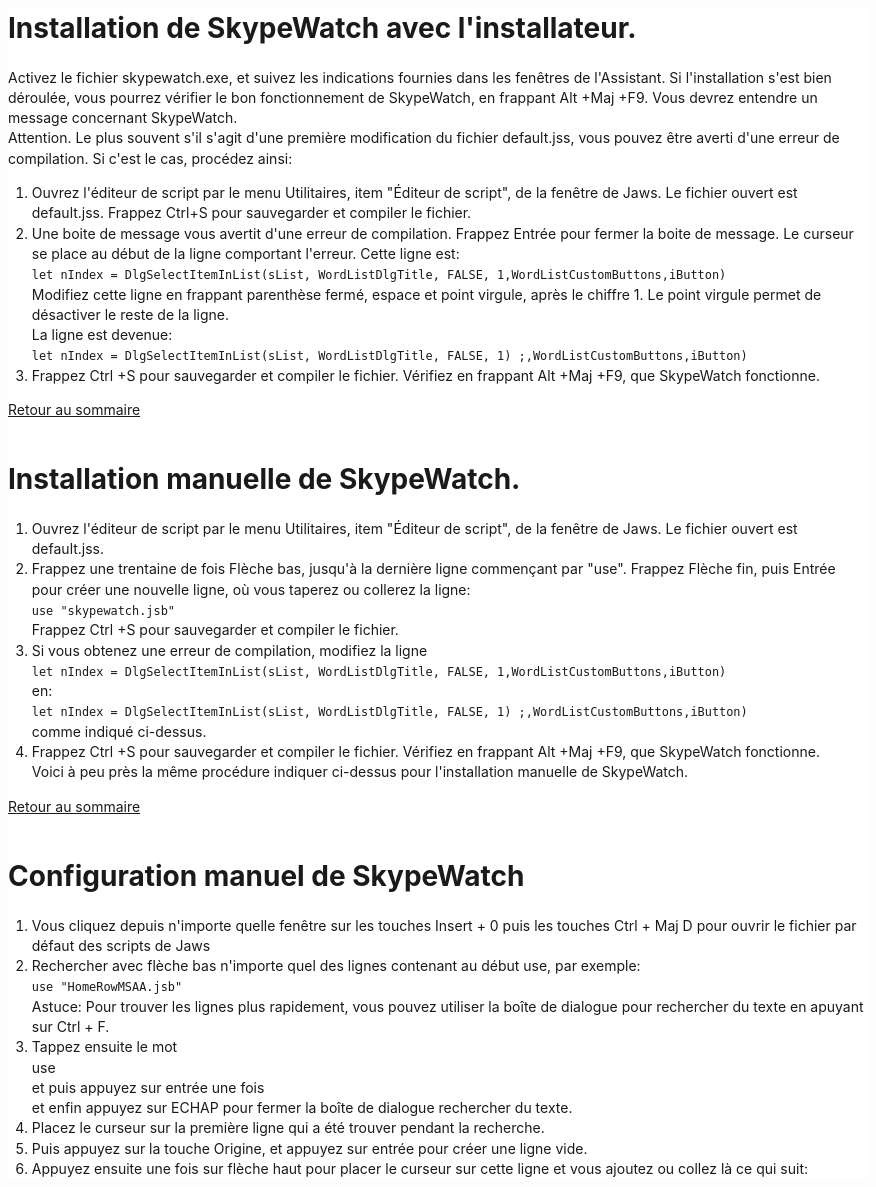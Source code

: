 # Installation de SkypeWatch avec l'installateur. <a id="mark14"></a>

Activez le fichier skypewatch.exe, et suivez les indications fournies dans les fenêtres de l'Assistant. Si l'installation s'est bien déroulée, vous pourrez vérifier le bon fonctionnement de SkypeWatch, en frappant Alt +Maj +F9. Vous devrez entendre un message concernant SkypeWatch.                   
Attention. Le plus souvent s'il s'agit d'une première modification du fichier default.jss, vous pouvez être averti d'une erreur de compilation. Si c'est le cas, procédez ainsi:                          


1. Ouvrez l'éditeur de script par le menu Utilitaires, item "Éditeur de script", de la fenêtre de Jaws. Le fichier ouvert est default.jss. Frappez Ctrl+S pour sauvegarder et compiler le fichier.                              
2. Une boite de message vous avertit d'une erreur de compilation. Frappez Entrée pour fermer la boite de message. Le curseur se place au début de la ligne comportant l'erreur. Cette ligne est:                              
`let nIndex = DlgSelectItemInList(sList, WordListDlgTitle, FALSE, 1,WordListCustomButtons,iButton)`                 
Modifiez cette ligne en frappant parenthèse fermé, espace et point virgule, après le chiffre 1. Le point virgule permet de désactiver le reste de la ligne.                        
La ligne est devenue:                     
`let nIndex = DlgSelectItemInList(sList, WordListDlgTitle, FALSE, 1) ;,WordListCustomButtons,iButton)`
3. Frappez Ctrl +S pour sauvegarder et compiler le fichier. Vérifiez en frappant Alt +Maj +F9, que SkypeWatch fonctionne.                                


[Retour au sommaire](#Sommaire)

# Installation manuelle de SkypeWatch. <a id="mark15"></a>


1. Ouvrez l'éditeur de script par le menu Utilitaires, item "Éditeur de script", de la fenêtre de Jaws. Le fichier ouvert est default.jss.                    
2. Frappez une trentaine de fois Flèche bas, jusqu'à la dernière ligne commençant par "use". Frappez Flèche fin, puis Entrée pour créer une nouvelle ligne, où vous taperez ou collerez la ligne:                               
`use "skypewatch.jsb"`                 
Frappez Ctrl +S pour sauvegarder et compiler le fichier.           
3. Si vous obtenez une erreur de compilation, modifiez la ligne                   
`let nIndex = DlgSelectItemInList(sList, WordListDlgTitle, FALSE, 1,WordListCustomButtons,iButton)`           
en:                           
`let nIndex = DlgSelectItemInList(sList, WordListDlgTitle, FALSE, 1) ;,WordListCustomButtons,iButton)`                          
comme indiqué ci-dessus.                     
4. Frappez Ctrl +S pour sauvegarder et compiler le fichier. Vérifiez en frappant Alt +Maj +F9, que SkypeWatch fonctionne.                            
Voici à peu près la même procédure indiquer ci-dessus pour l'installation manuelle de SkypeWatch.                                  


[Retour au sommaire](#Sommaire)

# Configuration manuel de SkypeWatch <a id="mark16"></a>


1. Vous cliquez depuis n'importe quelle fenêtre sur les touches Insert + 0 puis les touches Ctrl + Maj D pour ouvrir le fichier par défaut des scripts de Jaws                         
2. Rechercher avec flèche bas n'importe quel des lignes contenant au début use, par exemple:                              
`use "HomeRowMSAA.jsb"`                 
Astuce: Pour trouver les lignes plus rapidement, vous pouvez utiliser la boîte de dialogue pour rechercher du texte en apuyant sur Ctrl + F.                 
3. Tappez ensuite le mot                  
use                       
et puis appuyez sur entrée une fois                  
et enfin appuyez sur ECHAP pour fermer la boîte de dialogue rechercher du texte.                  
4. Placez le curseur sur la première ligne qui a été trouver pendant la recherche.            
5. Puis appuyez sur la touche Origine, et appuyez sur entrée pour créer une ligne vide.                         
6. Appuyez ensuite une fois sur flèche haut pour placer le curseur sur cette ligne et vous ajoutez ou collez là ce qui suit:                     